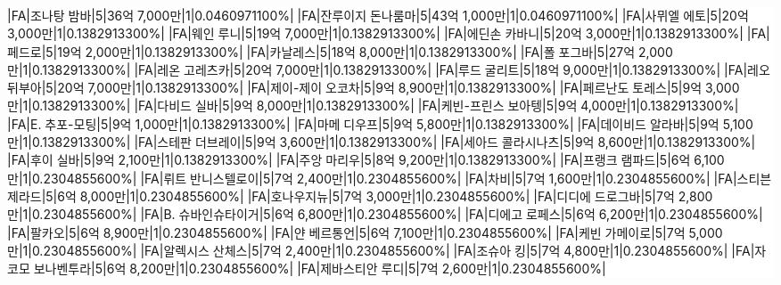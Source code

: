 |FA|조나탕 밤바|5|36억 7,000만|1|0.0460971100%|
|FA|잔루이지 돈나룸마|5|43억 1,000만|1|0.0460971100%|
|FA|사뮈엘 에토|5|20억 3,000만|1|0.1382913300%|
|FA|웨인 루니|5|19억 7,000만|1|0.1382913300%|
|FA|에딘손 카바니|5|20억 3,000만|1|0.1382913300%|
|FA|페드로|5|19억 2,000만|1|0.1382913300%|
|FA|카날레스|5|18억 8,000만|1|0.1382913300%|
|FA|폴 포그바|5|27억 2,000만|1|0.1382913300%|
|FA|레온 고레츠카|5|20억 7,000만|1|0.1382913300%|
|FA|루드 굴리트|5|18억 9,000만|1|0.1382913300%|
|FA|레오 뒤부아|5|20억 7,000만|1|0.1382913300%|
|FA|제이-제이 오코차|5|9억 8,900만|1|0.1382913300%|
|FA|페르난도 토레스|5|9억 3,000만|1|0.1382913300%|
|FA|다비드 실바|5|9억 8,000만|1|0.1382913300%|
|FA|케빈-프린스 보아텡|5|9억 4,000만|1|0.1382913300%|
|FA|E. 추포-모팅|5|9억 1,000만|1|0.1382913300%|
|FA|마메 디우프|5|9억 5,800만|1|0.1382913300%|
|FA|데이비드 알라바|5|9억 5,100만|1|0.1382913300%|
|FA|스테판 더브레이|5|9억 3,600만|1|0.1382913300%|
|FA|세아드 콜라시나츠|5|9억 8,600만|1|0.1382913300%|
|FA|후이 실바|5|9억 2,100만|1|0.1382913300%|
|FA|주앙 마리우|5|8억 9,200만|1|0.1382913300%|
|FA|프랭크 램파드|5|6억 6,100만|1|0.2304855600%|
|FA|뤼트 반니스텔로이|5|7억 2,400만|1|0.2304855600%|
|FA|차비|5|7억 1,600만|1|0.2304855600%|
|FA|스티븐 제라드|5|6억 8,000만|1|0.2304855600%|
|FA|호나우지뉴|5|7억 3,000만|1|0.2304855600%|
|FA|디디에 드로그바|5|7억 2,800만|1|0.2304855600%|
|FA|B. 슈바인슈타이거|5|6억 6,800만|1|0.2304855600%|
|FA|디에고 로페스|5|6억 6,200만|1|0.2304855600%|
|FA|팔카오|5|6억 8,900만|1|0.2304855600%|
|FA|얀 베르통언|5|6억 7,100만|1|0.2304855600%|
|FA|케빈 가메이로|5|7억 5,000만|1|0.2304855600%|
|FA|알렉시스 산체스|5|7억 2,400만|1|0.2304855600%|
|FA|조슈아 킹|5|7억 4,800만|1|0.2304855600%|
|FA|자코모 보나벤투라|5|6억 8,200만|1|0.2304855600%|
|FA|제바스티안 루디|5|7억 2,600만|1|0.2304855600%|